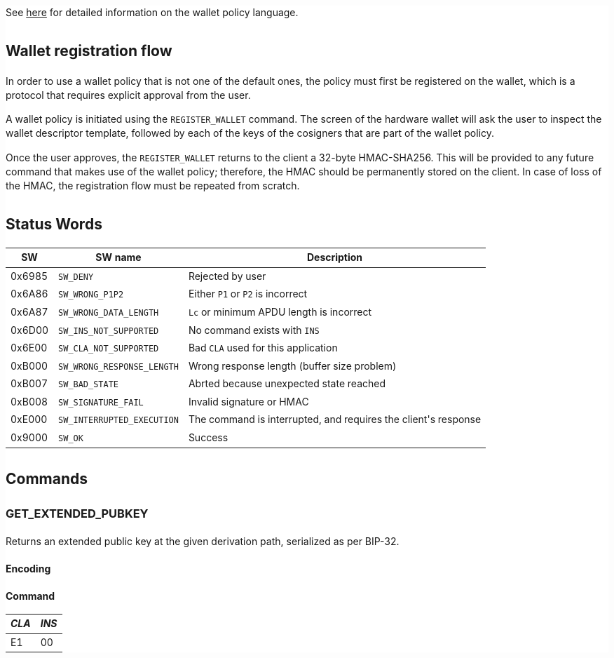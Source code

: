 See [here](wallet.md) for detailed information on the wallet policy language.

## Wallet registration flow

In order to use a wallet policy that is not one of the default ones, the policy must first be registered on the wallet, which is a protocol that requires explicit approval from the user.

A wallet policy is initiated using the `REGISTER_WALLET` command. The screen of the hardware wallet will ask the user to inspect the wallet descriptor template, followed by each of the keys of the cosigners that are part of the wallet policy.

Once the user approves, the `REGISTER_WALLET` returns to the client a 32-byte HMAC-SHA256. This will be provided to any future command that makes use of the wallet policy; therefore, the HMAC should be permanently stored on the client. In case of loss of the HMAC, the registration flow must be repeated from scratch.

## Status Words

| SW     | SW name                      | Description |
|--------|------------------------------|-------------|
| 0x6985 | `SW_DENY`                    | Rejected by user |
| 0x6A86 | `SW_WRONG_P1P2`              | Either `P1` or `P2` is incorrect |
| 0x6A87 | `SW_WRONG_DATA_LENGTH`       | `Lc` or minimum APDU length is incorrect |
| 0x6D00 | `SW_INS_NOT_SUPPORTED`       | No command exists with `INS` |
| 0x6E00 | `SW_CLA_NOT_SUPPORTED`       | Bad `CLA` used for this application |
| 0xB000 | `SW_WRONG_RESPONSE_LENGTH`   | Wrong response length (buffer size problem) |
| 0xB007 | `SW_BAD_STATE`               | Abrted because unexpected state reached |
| 0xB008 | `SW_SIGNATURE_FAIL`          | Invalid signature or HMAC |
| 0xE000 | `SW_INTERRUPTED_EXECUTION`   | The command is interrupted, and requires the client's response |
| 0x9000 | `SW_OK`                      | Success |



## Commands

### GET_EXTENDED_PUBKEY

Returns an extended public key at the given derivation path, serialized as per BIP-32.

#### Encoding

**Command**

| *CLA* | *INS* |
|-------|-------|
| E1    | 00    |
